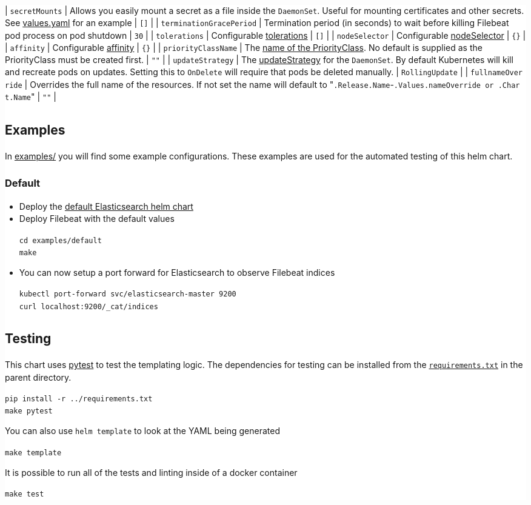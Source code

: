 | `secretMounts`           | Allows you easily mount a secret as a file inside the `DaemonSet`. Useful for mounting certificates and other secrets. See [values.yaml](https://github.com/elastic/helm-charts/tree/master/filebeat/values.yaml) for an example                                                                                         | `[]`                                                                                                                      |
| `terminationGracePeriod` | Termination period (in seconds) to wait before killing Filebeat pod process on pod shutdown                                                                                                                                                                                                                              | `30`                                                                                                                      |
| `tolerations`            | Configurable [tolerations](https://kubernetes.io/docs/concepts/configuration/taint-and-toleration/)                                                                                                                                                                                                                      | `[]`                                                                                                                      |
| `nodeSelector`           | Configurable [nodeSelector](https://kubernetes.io/docs/concepts/configuration/assign-pod-node/#nodeselector)                                                                                                                                                                                                             | `{}`                                                                                                                      |
| `affinity`               | Configurable [affinity](https://kubernetes.io/docs/concepts/configuration/assign-pod-node/#affinity-and-anti-affinity)                                                                                                                                                                                                   | `{}`                                                                                                                      |
| `priorityClassName`      | The [name of the PriorityClass](https://kubernetes.io/docs/concepts/configuration/pod-priority-preemption/#priorityclass). No default is supplied as the PriorityClass must be created first.                                                                                                                            | `""`                                                                                                                      |
| `updateStrategy`         | The [updateStrategy](https://kubernetes.io/docs/tasks/manage-daemon/update-daemon-set/#daemonset-update-strategy) for the `DaemonSet`. By default Kubernetes will kill and recreate pods on updates. Setting this to `OnDelete` will require that pods be deleted manually.                                              | `RollingUpdate`                                                                                                           |
| `fullnameOverride`       | Overrides the full name of the resources. If not set the name will default to "`.Release.Name`-`.Values.nameOverride or .Chart.Name`"                                                                                                                                                                                    | `""`                                                                                                                      |

## Examples

In [examples/](https://github.com/elastic/helm-charts/tree/master/filebeat/examples) you will find some example configurations. These examples are used for the automated testing of this helm chart.

### Default

* Deploy the [default Elasticsearch helm chart](https://github.com/elastic/helm-charts/tree/master/elasticsearch/README.md#default)
* Deploy Filebeat with the default values
  ```
  cd examples/default
  make
  ```
* You can now setup a port forward for Elasticsearch to observe Filebeat indices
  ```
  kubectl port-forward svc/elasticsearch-master 9200
  curl localhost:9200/_cat/indices
  ```

## Testing

This chart uses [pytest](https://docs.pytest.org/en/latest/) to test the templating logic. The dependencies for testing can be installed from the [`requirements.txt`](https://github.com/elastic/helm-charts/tree/master/requirements.txt) in the parent directory.

```
pip install -r ../requirements.txt
make pytest
```

You can also use `helm template` to look at the YAML being generated

```
make template
```

It is possible to run all of the tests and linting inside of a docker container

```
make test
```
